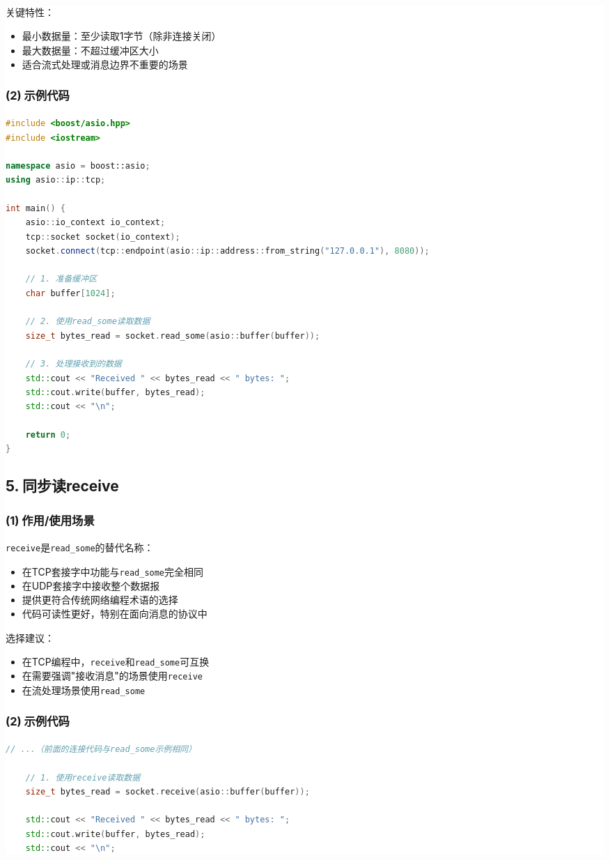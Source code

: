关键特性：
- 最小数据量：至少读取1字节（除非连接关闭）
- 最大数据量：不超过缓冲区大小
- 适合流式处理或消息边界不重要的场景

### (2) 示例代码
```cpp
#include <boost/asio.hpp>
#include <iostream>

namespace asio = boost::asio;
using asio::ip::tcp;

int main() {
    asio::io_context io_context;
    tcp::socket socket(io_context);
    socket.connect(tcp::endpoint(asio::ip::address::from_string("127.0.0.1"), 8080));
    
    // 1. 准备缓冲区
    char buffer[1024];
    
    // 2. 使用read_some读取数据
    size_t bytes_read = socket.read_some(asio::buffer(buffer));
    
    // 3. 处理接收到的数据
    std::cout << "Received " << bytes_read << " bytes: ";
    std::cout.write(buffer, bytes_read);
    std::cout << "\n";
    
    return 0;
}
```

## 5. 同步读receive

### (1) 作用/使用场景
`receive`是`read_some`的替代名称：
- 在TCP套接字中功能与`read_some`完全相同
- 在UDP套接字中接收整个数据报
- 提供更符合传统网络编程术语的选择
- 代码可读性更好，特别在面向消息的协议中

选择建议：
- 在TCP编程中，`receive`和`read_some`可互换
- 在需要强调"接收消息"的场景使用`receive`
- 在流处理场景使用`read_some`

### (2) 示例代码
```cpp
// ...（前面的连接代码与read_some示例相同）

    // 1. 使用receive读取数据
    size_t bytes_read = socket.receive(asio::buffer(buffer));
    
    std::cout << "Received " << bytes_read << " bytes: ";
    std::cout.write(buffer, bytes_read);
    std::cout << "\n";
```
